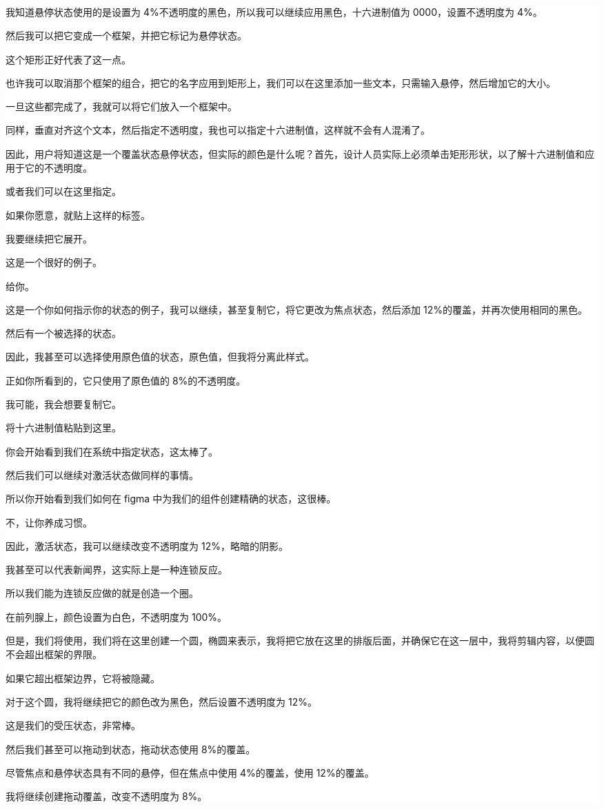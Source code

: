 我知道悬停状态使用的是设置为 4%不透明度的黑色，所以我可以继续应用黑色，十六进制值为 0000，设置不透明度为 4%。

然后我可以把它变成一个框架，并把它标记为悬停状态。

这个矩形正好代表了这一点。

也许我可以取消那个框架的组合，把它的名字应用到矩形上，我们可以在这里添加一些文本，只需输入悬停，然后增加它的大小。

一旦这些都完成了，我就可以将它们放入一个框架中。

同样，垂直对齐这个文本，然后指定不透明度，我也可以指定十六进制值，这样就不会有人混淆了。

因此，用户将知道这是一个覆盖状态悬停状态，但实际的颜色是什么呢？首先，设计人员实际上必须单击矩形形状，以了解十六进制值和应用于它的不透明度。

或者我们可以在这里指定。

如果你愿意，就贴上这样的标签。

我要继续把它展开。

这是一个很好的例子。

给你。

这是一个你如何指示你的状态的例子，我可以继续，甚至复制它，将它更改为焦点状态，然后添加 12%的覆盖，并再次使用相同的黑色。

然后有一个被选择的状态。

因此，我甚至可以选择使用原色值的状态，原色值，但我将分离此样式。

正如你所看到的，它只使用了原色值的 8%的不透明度。

我可能，我会想要复制它。

将十六进制值粘贴到这里。

你会开始看到我们在系统中指定状态，这太棒了。

然后我们可以继续对激活状态做同样的事情。

所以你开始看到我们如何在 figma 中为我们的组件创建精确的状态，这很棒。

不，让你养成习惯。

因此，激活状态，我可以继续改变不透明度为 12%，略暗的阴影。

我甚至可以代表新闻界，这实际上是一种连锁反应。

所以我们能为连锁反应做的就是创造一个圈。

在前列腺上，颜色设置为白色，不透明度为 100%。

但是，我们将使用，我们将在这里创建一个圆，椭圆来表示，我将把它放在这里的排版后面，并确保它在这一层中，我将剪辑内容，以便圆不会超出框架的界限。

如果它超出框架边界，它将被隐藏。

对于这个圆，我将继续把它的颜色改为黑色，然后设置不透明度为 12%。

这是我们的受压状态，非常棒。

然后我们甚至可以拖动到状态，拖动状态使用 8%的覆盖。

尽管焦点和悬停状态具有不同的悬停，但在焦点中使用 4%的覆盖，使用 12%的覆盖。

我将继续创建拖动覆盖，改变不透明度为 8%。
